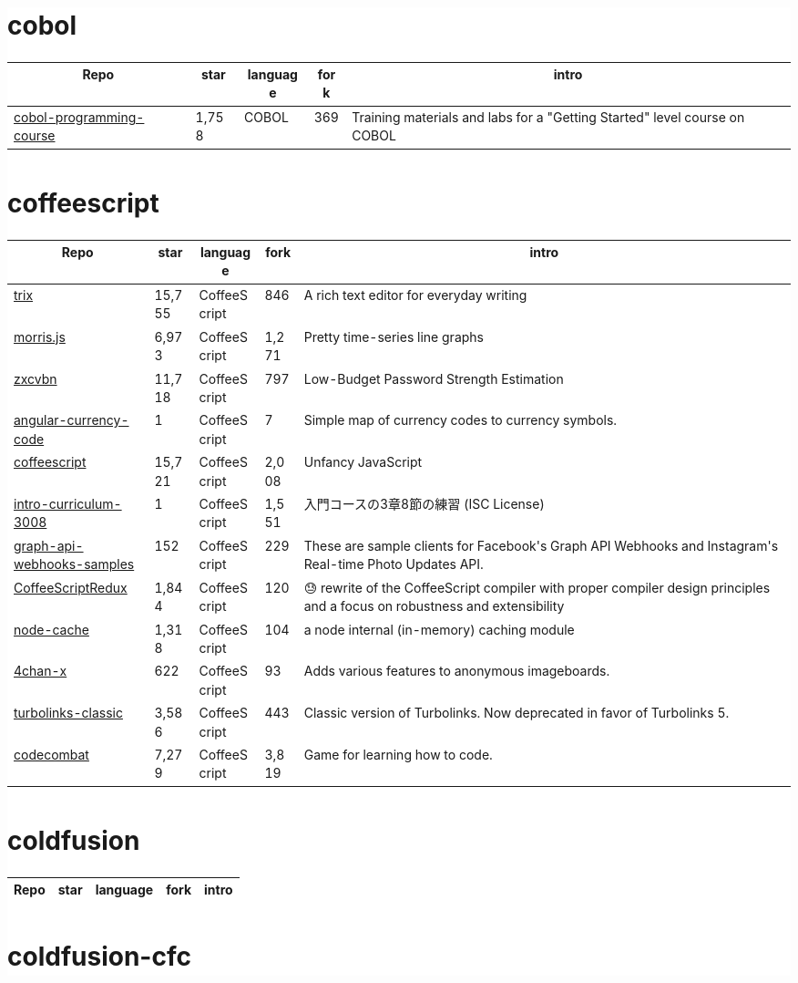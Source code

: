 
# cobol

Repo|star|language|fork|intro
-|-|-|-|-
[cobol-programming-course](https://github.com/openmainframeproject/cobol-programming-course)|1,758|COBOL|369|Training materials and labs for a "Getting Started" level course on COBOL


# coffeescript

Repo|star|language|fork|intro
-|-|-|-|-
[trix](https://github.com/basecamp/trix)|15,755|CoffeeScript|846|A rich text editor for everyday writing
[morris.js](https://github.com/morrisjs/morris.js)|6,973|CoffeeScript|1,271|Pretty time-series line graphs
[zxcvbn](https://github.com/dropbox/zxcvbn)|11,718|CoffeeScript|797|Low-Budget Password Strength Estimation
[angular-currency-code](https://github.com/angular-locale/angular-currency-code)|1|CoffeeScript|7|Simple map of currency codes to currency symbols.
[coffeescript](https://github.com/jashkenas/coffeescript)|15,721|CoffeeScript|2,008|Unfancy JavaScript
[intro-curriculum-3008](https://github.com/progedu/intro-curriculum-3008)|1|CoffeeScript|1,551|入門コースの3章8節の練習 (ISC License)
[graph-api-webhooks-samples](https://github.com/fbsamples/graph-api-webhooks-samples)|152|CoffeeScript|229|These are sample clients for Facebook's Graph API Webhooks and Instagram's Real-time Photo Updates API.
[CoffeeScriptRedux](https://github.com/michaelficarra/CoffeeScriptRedux)|1,844|CoffeeScript|120|😓 rewrite of the CoffeeScript compiler with proper compiler design principles and a focus on robustness and extensibility
[node-cache](https://github.com/node-cache/node-cache)|1,318|CoffeeScript|104|a node internal (in-memory) caching module
[4chan-x](https://github.com/ccd0/4chan-x)|622|CoffeeScript|93|Adds various features to anonymous imageboards.
[turbolinks-classic](https://github.com/turbolinks/turbolinks-classic)|3,586|CoffeeScript|443|Classic version of Turbolinks. Now deprecated in favor of Turbolinks 5.
[codecombat](https://github.com/codecombat/codecombat)|7,279|CoffeeScript|3,819|Game for learning how to code.


# coldfusion

Repo|star|language|fork|intro
-|-|-|-|-



# coldfusion-cfc
